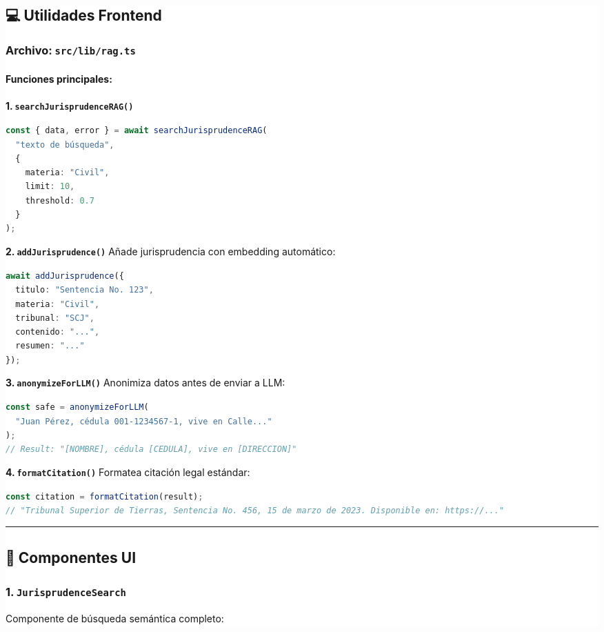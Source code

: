 
## 💻 Utilidades Frontend

### Archivo: `src/lib/rag.ts`

#### Funciones principales:

**1. `searchJurisprudenceRAG()`**
```typescript
const { data, error } = await searchJurisprudenceRAG(
  "texto de búsqueda",
  {
    materia: "Civil",
    limit: 10,
    threshold: 0.7
  }
);
```

**2. `addJurisprudence()`**
Añade jurisprudencia con embedding automático:
```typescript
await addJurisprudence({
  titulo: "Sentencia No. 123",
  materia: "Civil",
  tribunal: "SCJ",
  contenido: "...",
  resumen: "..."
});
```

**3. `anonymizeForLLM()`**
Anonimiza datos antes de enviar a LLM:
```typescript
const safe = anonymizeForLLM(
  "Juan Pérez, cédula 001-1234567-1, vive en Calle..."
);
// Result: "[NOMBRE], cédula [CEDULA], vive en [DIRECCION]"
```

**4. `formatCitation()`**
Formatea citación legal estándar:
```typescript
const citation = formatCitation(result);
// "Tribunal Superior de Tierras, Sentencia No. 456, 15 de marzo de 2023. Disponible en: https://..."
```

---

## 🎨 Componentes UI

### 1. `JurisprudenceSearch`
Componente de búsqueda semántica completo:
